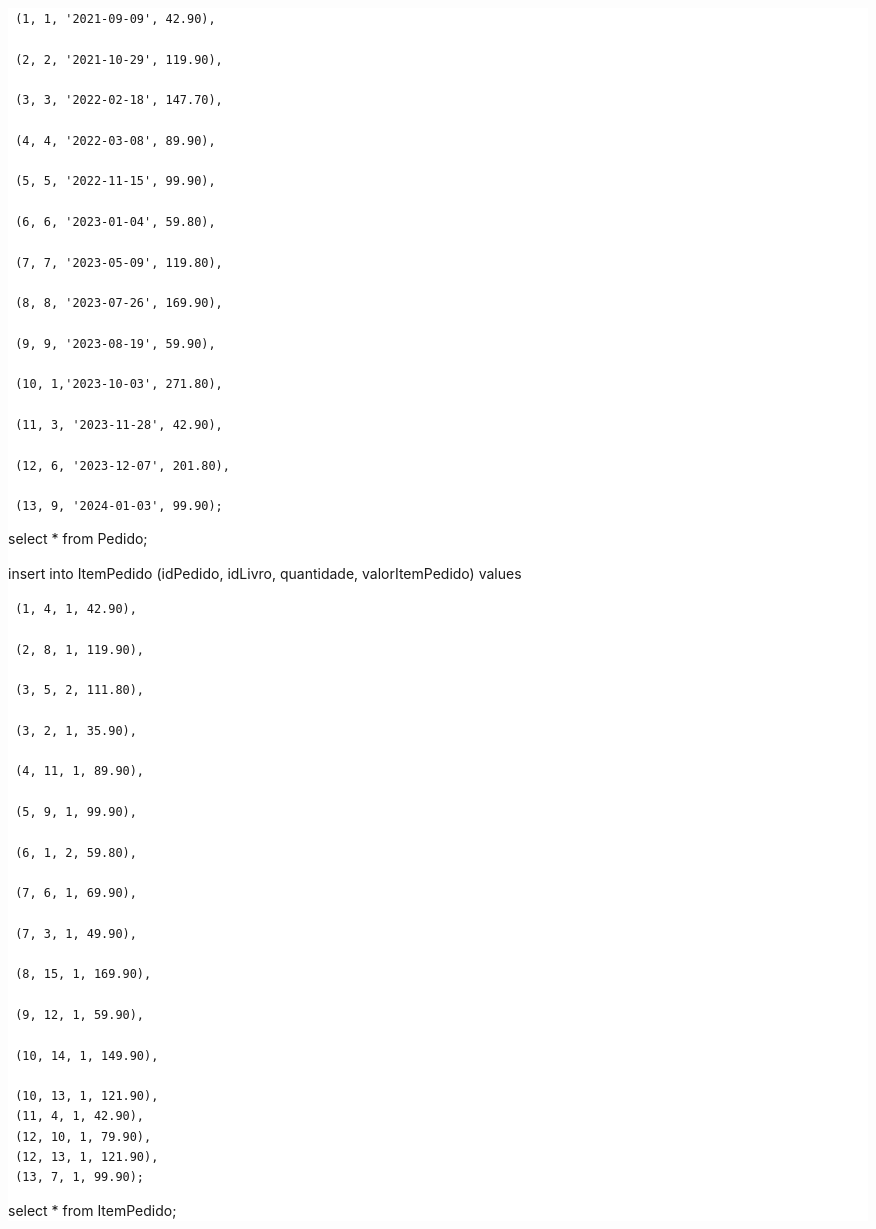      (1, 1, '2021-09-09', 42.90),
     
     (2, 2, '2021-10-29', 119.90),
     
     (3, 3, '2022-02-18', 147.70),
     
     (4, 4, '2022-03-08', 89.90),
     
     (5, 5, '2022-11-15', 99.90),
     
     (6, 6, '2023-01-04', 59.80),
     
     (7, 7, '2023-05-09', 119.80),
     
     (8, 8, '2023-07-26', 169.90),
     
     (9, 9, '2023-08-19', 59.90),
     
     (10, 1,'2023-10-03', 271.80),
     
     (11, 3, '2023-11-28', 42.90),
     
     (12, 6, '2023-12-07', 201.80),
     
     (13, 9, '2024-01-03', 99.90);
     
select * from Pedido;

insert into ItemPedido (idPedido, idLivro, quantidade, valorItemPedido) values

     (1, 4, 1, 42.90),
     
     (2, 8, 1, 119.90),
     
     (3, 5, 2, 111.80),
     
     (3, 2, 1, 35.90),
     
     (4, 11, 1, 89.90),
     
     (5, 9, 1, 99.90),
     
     (6, 1, 2, 59.80),
     
     (7, 6, 1, 69.90),
     
     (7, 3, 1, 49.90),
     
     (8, 15, 1, 169.90),
     
     (9, 12, 1, 59.90),
     
     (10, 14, 1, 149.90),
     
     (10, 13, 1, 121.90),
     (11, 4, 1, 42.90),
     (12, 10, 1, 79.90),
     (12, 13, 1, 121.90),
     (13, 7, 1, 99.90);
select * from ItemPedido;
